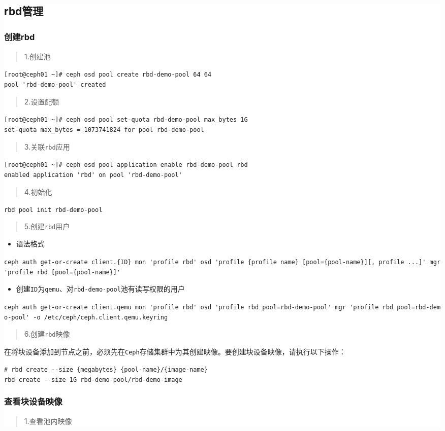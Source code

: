 ## rbd管理

### 创建rbd

> 1.创建池

```shell
[root@ceph01 ~]# ceph osd pool create rbd-demo-pool 64 64
pool 'rbd-demo-pool' created
```

> 2.设置配额

```shell
[root@ceph01 ~]# ceph osd pool set-quota rbd-demo-pool max_bytes 1G
set-quota max_bytes = 1073741824 for pool rbd-demo-pool
```

> 3.关联`rbd`应用

```shell
[root@ceph01 ~]# ceph osd pool application enable rbd-demo-pool rbd
enabled application 'rbd' on pool 'rbd-demo-pool'
```

> 4.初始化

```shell
rbd pool init rbd-demo-pool
```

> 5.创建`rbd`用户

- 语法格式

```shell
ceph auth get-or-create client.{ID} mon 'profile rbd' osd 'profile {profile name} [pool={pool-name}][, profile ...]' mgr 'profile rbd [pool={pool-name}]'
```

- 创建`ID`为`qemu`、对`rbd-demo-pool`池有读写权限的用户

```shell
ceph auth get-or-create client.qemu mon 'profile rbd' osd 'profile rbd pool=rbd-demo-pool' mgr 'profile rbd pool=rbd-demo-pool' -o /etc/ceph/ceph.client.qemu.keyring
```

> 6.创建`rbd`映像

在将块设备添加到节点之前，必须先在`Ceph`存储集群中为其创建映像。要创建块设备映像，请执行以下操作：

```shell
# rbd create --size {megabytes} {pool-name}/{image-name}
rbd create --size 1G rbd-demo-pool/rbd-demo-image
```

### 查看块设备映像

> 1.查看池内映像

